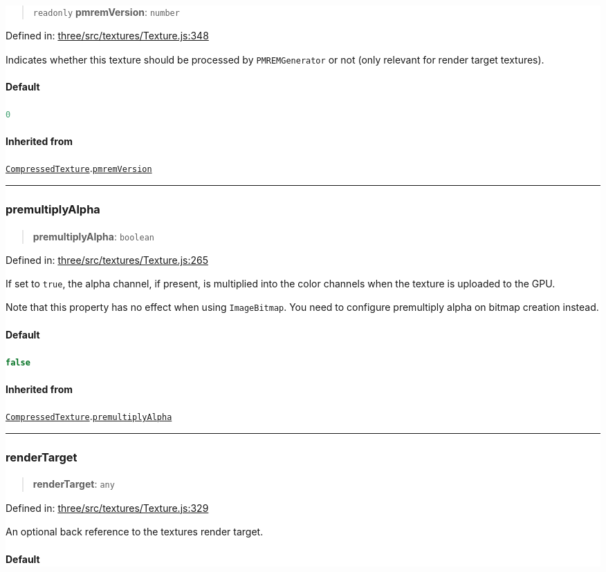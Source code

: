 > `readonly` **pmremVersion**: `number`

Defined in: [three/src/textures/Texture.js:348](https://github.com/DefinitelyMaybe/three-i18n/blob/fa57b79433d1c349ffb23a78727299c8d4190136/three/src/textures/Texture.js#L348)

Indicates whether this texture should be processed by `PMREMGenerator` or not
(only relevant for render target textures).

#### Default

```ts
0
```

#### Inherited from

[`CompressedTexture`](/reference/three/classes/compressedtexture/).[`pmremVersion`](/reference/three/classes/compressedtexture/#pmremversion)

***

### premultiplyAlpha

> **premultiplyAlpha**: `boolean`

Defined in: [three/src/textures/Texture.js:265](https://github.com/DefinitelyMaybe/three-i18n/blob/fa57b79433d1c349ffb23a78727299c8d4190136/three/src/textures/Texture.js#L265)

If set to `true`, the alpha channel, if present, is multiplied into the
color channels when the texture is uploaded to the GPU.

Note that this property has no effect when using `ImageBitmap`. You need to
configure premultiply alpha on bitmap creation instead.

#### Default

```ts
false
```

#### Inherited from

[`CompressedTexture`](/reference/three/classes/compressedtexture/).[`premultiplyAlpha`](/reference/three/classes/compressedtexture/#premultiplyalpha)

***

### renderTarget

> **renderTarget**: `any`

Defined in: [three/src/textures/Texture.js:329](https://github.com/DefinitelyMaybe/three-i18n/blob/fa57b79433d1c349ffb23a78727299c8d4190136/three/src/textures/Texture.js#L329)

An optional back reference to the textures render target.

#### Default
